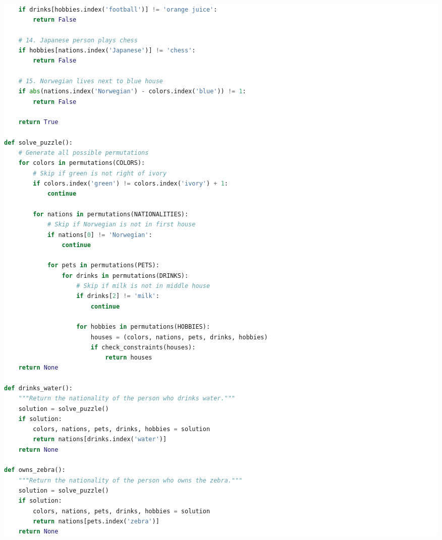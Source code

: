 ```python
    if drinks[hobbies.index('football')] != 'orange juice':
        return False
    
    # 14. Japanese person plays chess
    if hobbies[nations.index('Japanese')] != 'chess':
        return False
    
    # 15. Norwegian lives next to blue house
    if abs(nations.index('Norwegian') - colors.index('blue')) != 1:
        return False
    
    return True

def solve_puzzle():
    # Generate all possible permutations
    for colors in permutations(COLORS):
        # Skip if green is not right of ivory
        if colors.index('green') != colors.index('ivory') + 1:
            continue
            
        for nations in permutations(NATIONALITIES):
            # Skip if Norwegian is not in first house
            if nations[0] != 'Norwegian':
                continue
                
            for pets in permutations(PETS):
                for drinks in permutations(DRINKS):
                    # Skip if milk is not in middle house
                    if drinks[2] != 'milk':
                        continue
                        
                    for hobbies in permutations(HOBBIES):
                        houses = (colors, nations, pets, drinks, hobbies)
                        if check_constraints(houses):
                            return houses
    return None

def drinks_water():
    """Return the nationality of the person who drinks water."""
    solution = solve_puzzle()
    if solution:
        colors, nations, pets, drinks, hobbies = solution
        return nations[drinks.index('water')]
    return None

def owns_zebra():
    """Return the nationality of the person who owns the zebra."""
    solution = solve_puzzle()
    if solution:
        colors, nations, pets, drinks, hobbies = solution
        return nations[pets.index('zebra')]
    return None
```
